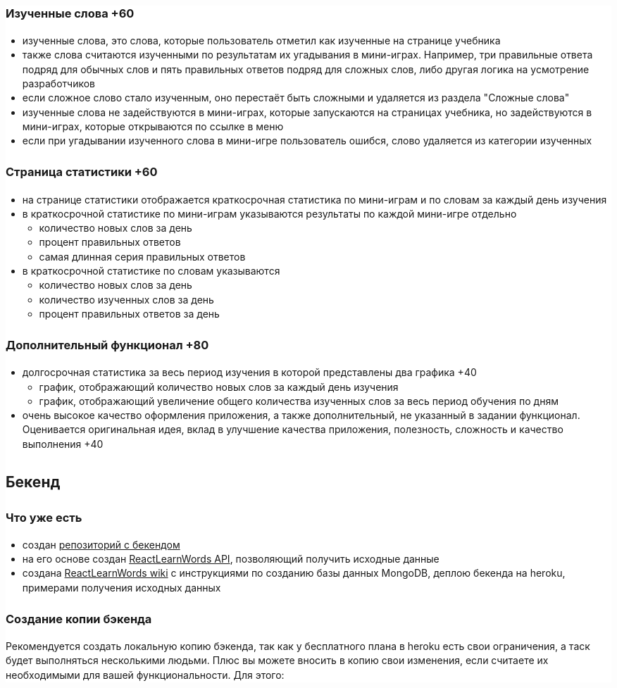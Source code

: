 ### Изученные слова +60

- изученные слова, это слова, которые пользователь отметил как изученные на странице учебника
- также слова считаются изученными по результатам их угадывания в мини-играх. Например, три правильные ответа подряд для обычных слов и пять правильных ответов подряд для сложных слов, либо другая логика на усмотрение разработчиков
- если сложное слово стало изученным, оно перестаёт быть сложными и удаляется из раздела "Сложные слова"
- изученные слова не задействуются в мини-играх, которые запускаются на страницах учебника, но задействуются в мини-играх, которые открываются по ссылке в меню
- если при угадывании изученного слова в мини-игре пользователь ошибся, слово удаляется из категории изученных

### Страница статистики +60

- на странице статистики отображается краткосрочная статистика по мини-играм и по словам за каждый день изучения
- в краткосрочной статистике по мини-играм указываются результаты по каждой мини-игре отдельно
  - количество новых слов за день
  - процент правильных ответов
  - самая длинная серия правильных ответов
- в краткосрочной статистике по словам указываются
  - количество новых слов за день
  - количество изученных слов за день
  - процент правильных ответов за день

### Дополнительный функционал +80

- долгосрочная статистика за весь период изучения в которой представлены два графика +40
  - график, отображающий количество новых слов за каждый день изучения
  - график, отображающий увеличение общего количества изученных слов за весь период обучения по дням
- очень высокое качество оформления приложения, а также дополнительный, не указанный в задании функционал. Оценивается оригинальная идея, вклад в улучшение качества приложения, полезность, сложность и качество выполнения +40

## Бекенд

### Что уже есть

- создан [репозиторий с бекендом](https://github.com/rolling-scopes-school/react-rslang-be)
- на его основе создан [ReactLearnWords API](https://react-learnwords-example.herokuapp.com/doc/#), позволяющий получить исходные данные
- создана [ReactLearnWords wiki](https://github.com/rolling-scopes-school/react-rslang-be/wiki) с инструкциями по созданию базы данных MongoDB, деплою бекенда на heroku, примерами получения исходных данных

### Создание копии бэкенда

Рекомендуется создать локальную копию бэкенда, так как у бесплатного плана в heroku есть свои ограничения, а таск будет выполняться несколькими людьми. Плюс вы можете вносить в копию свои изменения, если считаете их необходимыми для вашей функциональности. Для этого:
